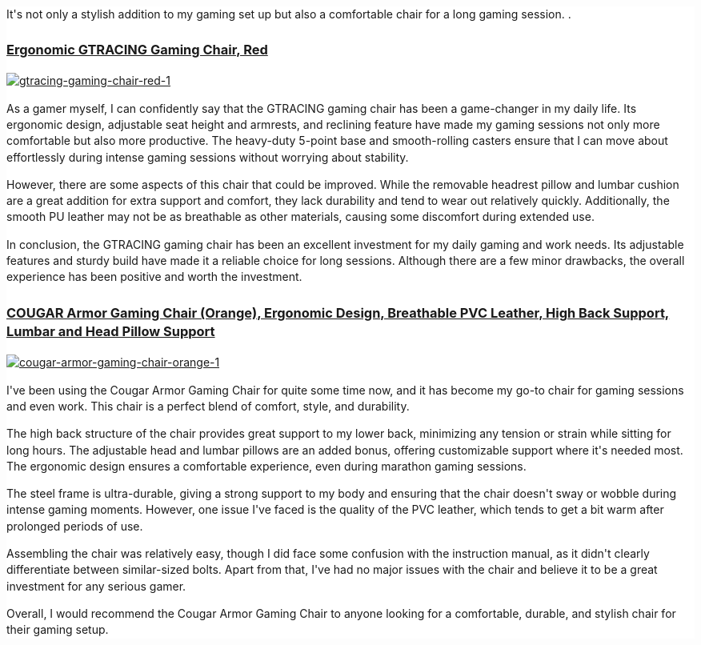 It's not only a stylish addition to my gaming set up but also a comfortable chair for a long gaming session. . 


### [Ergonomic GTRACING Gaming Chair, Red](https://serp.ly/@serpgames/amazon/orange-gaming-chairs?utm\_source=serpgames&utm\_medium=organic&utm\_campaign=website)

<div class="image"><a href="https://serp.ly/@serpgames/amazon/orange-gaming-chairs?utm_source=serpgames&utm_medium=organic&utm_campaign=website"><img alt="gtracing-gaming-chair-red-1" src="https://imagedelivery.net/vy2bglCGN6hEeWOnSe2c7A/gtracing-gaming-chair-red-1/w=720,h=540,fit=pad,background=black"/></a></div>

As a gamer myself, I can confidently say that the GTRACING gaming chair has been a game-changer in my daily life. Its ergonomic design, adjustable seat height and armrests, and reclining feature have made my gaming sessions not only more comfortable but also more productive. The heavy-duty 5-point base and smooth-rolling casters ensure that I can move about effortlessly during intense gaming sessions without worrying about stability. 

However, there are some aspects of this chair that could be improved. While the removable headrest pillow and lumbar cushion are a great addition for extra support and comfort, they lack durability and tend to wear out relatively quickly. Additionally, the smooth PU leather may not be as breathable as other materials, causing some discomfort during extended use. 

In conclusion, the GTRACING gaming chair has been an excellent investment for my daily gaming and work needs. Its adjustable features and sturdy build have made it a reliable choice for long sessions. Although there are a few minor drawbacks, the overall experience has been positive and worth the investment. 


### [COUGAR Armor Gaming Chair (Orange), Ergonomic Design, Breathable PVC Leather, High Back Support, Lumbar and Head Pillow Support](https://serp.ly/@serpgames/amazon/orange-gaming-chairs?utm\_source=serpgames&utm\_medium=organic&utm\_campaign=website)

<div class="image"><a href="https://serp.ly/@serpgames/amazon/orange-gaming-chairs?utm_source=serpgames&utm_medium=organic&utm_campaign=website"><img alt="cougar-armor-gaming-chair-orange-1" src="https://imagedelivery.net/vy2bglCGN6hEeWOnSe2c7A/cougar-armor-gaming-chair-orange-1/w=720,h=540,fit=pad,background=black"/></a></div>

I've been using the Cougar Armor Gaming Chair for quite some time now, and it has become my go-to chair for gaming sessions and even work. This chair is a perfect blend of comfort, style, and durability. 

The high back structure of the chair provides great support to my lower back, minimizing any tension or strain while sitting for long hours. The adjustable head and lumbar pillows are an added bonus, offering customizable support where it's needed most. The ergonomic design ensures a comfortable experience, even during marathon gaming sessions. 

The steel frame is ultra-durable, giving a strong support to my body and ensuring that the chair doesn't sway or wobble during intense gaming moments. However, one issue I've faced is the quality of the PVC leather, which tends to get a bit warm after prolonged periods of use. 

Assembling the chair was relatively easy, though I did face some confusion with the instruction manual, as it didn't clearly differentiate between similar-sized bolts. Apart from that, I've had no major issues with the chair and believe it to be a great investment for any serious gamer. 

Overall, I would recommend the Cougar Armor Gaming Chair to anyone looking for a comfortable, durable, and stylish chair for their gaming setup. 
